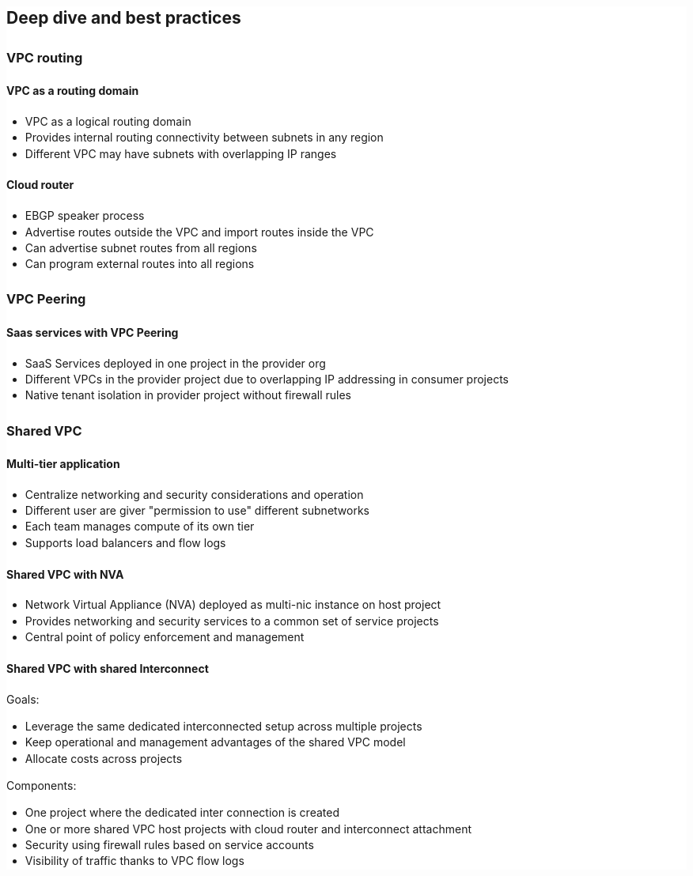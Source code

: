 


## Deep dive and best practices

### VPC routing
#### VPC as a routing domain
- VPC as a logical routing domain
- Provides internal routing connectivity between subnets in any region
- Different VPC may have subnets with overlapping IP ranges

#### Cloud router
- EBGP speaker process
- Advertise routes outside the VPC and import routes inside the VPC
- Can advertise subnet routes from all regions
- Can program external routes into all regions

### VPC Peering

#### Saas services with VPC Peering

- SaaS Services deployed in one project in the provider org
- Different VPCs in the provider project due to overlapping IP addressing in consumer projects
- Native tenant isolation in provider project without firewall rules

### Shared VPC

#### Multi-tier application

- Centralize networking and security considerations and operation
- Different user are giver "permission to use" different subnetworks
- Each team manages compute of its own tier
- Supports load balancers and flow logs

#### Shared VPC with NVA

- Network Virtual Appliance (NVA) deployed as multi-nic instance on host project
- Provides networking and security services to a common set of service projects
- Central point of policy enforcement and management

#### Shared VPC with shared Interconnect

Goals:

- Leverage the same dedicated interconnected setup across multiple projects
- Keep operational and management advantages of the shared VPC model
- Allocate costs across projects

Components:

- One project where the dedicated inter connection is created
- One or more shared VPC host projects with cloud router and interconnect attachment
- Security using firewall rules based on service accounts
- Visibility of traffic thanks to VPC flow logs
